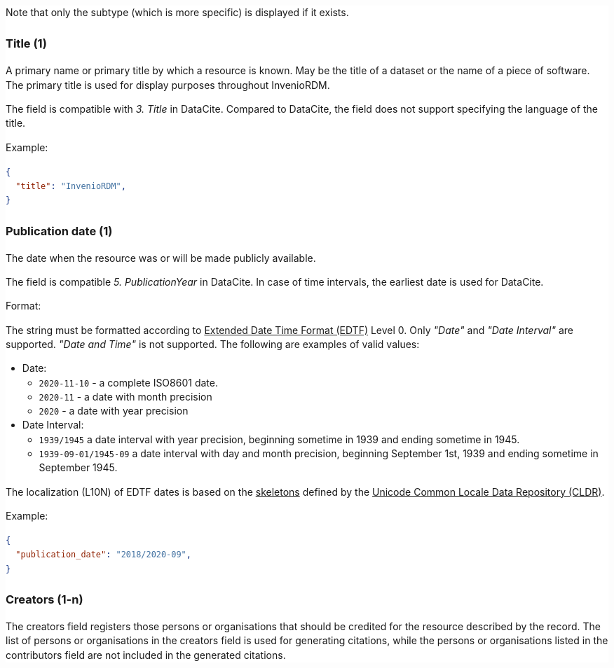 Note that only the subtype (which is more specific) is displayed if it exists.

### Title (1)

A primary name or primary title by which a resource is known. May be the title of a dataset or the name of a piece of software. The primary title is used for display purposes throughout InvenioRDM.

The field is compatible with *3. Title* in DataCite. Compared to DataCite, the field does not support specifying the language of the title.

Example:

```json
{
  "title": "InvenioRDM",
}
```

### Publication date (1)

The date when the resource was or will be made publicly available.

The field is compatible *5. PublicationYear* in DataCite. In case of time intervals, the earliest date is used for DataCite.

Format:

The string must be formatted according to [Extended Date Time Format (EDTF)](http://loc.gov/standards/datetime/) Level 0. Only *"Date"* and *"Date Interval"* are supported. *"Date and Time"* is not supported. The following are examples of valid values:

- Date:
    - ``2020-11-10`` - a complete ISO8601 date.
    - ``2020-11`` - a date with month precision
    - ``2020`` - a date with year precision
- Date Interval:
    - ``1939/1945`` a date interval with year precision, beginning sometime in 1939 and ending sometime in 1945.
    - ``1939-09-01/1945-09`` a date interval with day and month precision, beginning September 1st, 1939 and ending sometime in September 1945.

The localization (L10N) of EDTF dates is based on the [skeletons](http://cldr.unicode.org/translation/date-time-1/date-time-patterns) defined by the [Unicode Common Locale Data Repository (CLDR)](http://cldr.unicode.org).


Example:

```json
{
  "publication_date": "2018/2020-09",
}
```

### Creators (1-n)

The creators field registers those persons or organisations that should be credited for the resource described by the record. The list of persons or organisations in the creators field is used for generating citations, while the persons or organisations listed in the contributors field are not included in the generated citations.

